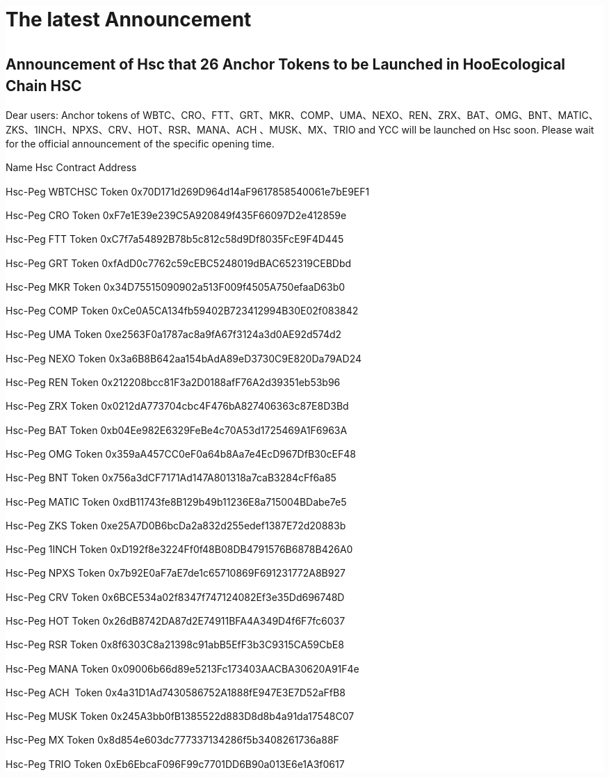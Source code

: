 # The latest Announcement

## Announcement of Hsc that 26 Anchor Tokens to be Launched in HooEcological Chain HSC

Dear users: Anchor tokens of WBTC、CRO、FTT、GRT、MKR、COMP、UMA、NEXO、REN、ZRX、BAT、OMG、BNT、MATIC、ZKS、1INCH、NPXS、CRV、HOT、RSR、MANA、ACH 、MUSK、MX、TRIO and YCC will be launched on Hsc soon. Please wait for the official announcement of the specific opening time.

Name	                      Hsc Contract Address

Hsc-Peg WBTCHSC Token	   0x70D171d269D964d14aF9617858540061e7bE9EF1

Hsc-Peg CRO Token	        0xF7e1E39e239C5A920849f435F66097D2e412859e

Hsc-Peg FTT Token	        0xC7f7a54892B78b5c812c58d9Df8035FcE9F4D445

Hsc-Peg GRT Token	        0xfAdD0c7762c59cEBC5248019dBAC652319CEBDbd

Hsc-Peg MKR Token	        0x34D75515090902a513F009f4505A750efaaD63b0

Hsc-Peg COMP Token	       0xCe0A5CA134fb59402B723412994B30E02f083842

Hsc-Peg UMA Token	        0xe2563F0a1787ac8a9fA67f3124a3d0AE92d574d2

Hsc-Peg NEXO Token	       0x3a6B8B642aa154bAdA89eD3730C9E820Da79AD24

Hsc-Peg REN Token	        0x212208bcc81F3a2D0188afF76A2d39351eb53b96

Hsc-Peg ZRX Token	        0x0212dA773704cbc4F476bA827406363c87E8D3Bd

Hsc-Peg BAT Token	        0xb04Ee982E6329FeBe4c70A53d1725469A1F6963A

Hsc-Peg OMG Token	        0x359aA457CC0eF0a64b8Aa7e4EcD967DfB30cEF48

Hsc-Peg BNT Token	        0x756a3dCF7171Ad147A801318a7caB3284cFf6a85

Hsc-Peg MATIC Token	      0xdB11743fe8B129b49b11236E8a715004BDabe7e5

Hsc-Peg ZKS Token	        0xe25A7D0B6bcDa2a832d255edef1387E72d20883b

Hsc-Peg 1INCH Token	      0xD192f8e3224Ff0f48B08DB4791576B6878B426A0

Hsc-Peg NPXS Token	       0x7b92E0aF7aE7de1c65710869F691231772A8B927

Hsc-Peg CRV Token	        0x6BCE534a02f8347f747124082Ef3e35Dd696748D

Hsc-Peg HOT Token	        0x26dB8742DA87d2E74911BFA4A349D4f6F7fc6037

Hsc-Peg RSR Token	        0x8f6303C8a21398c91abB5EfF3b3C9315CA59CbE8

Hsc-Peg MANA Token	       0x09006b66d89e5213Fc173403AACBA30620A91F4e

Hsc-Peg ACH  Token	       0x4a31D1Ad7430586752A1888fE947E3E7D52aFfB8

Hsc-Peg MUSK Token	       0x245A3bb0fB1385522d883D8d8b4a91da17548C07

Hsc-Peg MX Token	         0x8d854e603dc777337134286f5b3408261736a88F

Hsc-Peg TRIO Token	       0xEb6EbcaF096F99c7701DD6B90a013E6e1A3f0617
